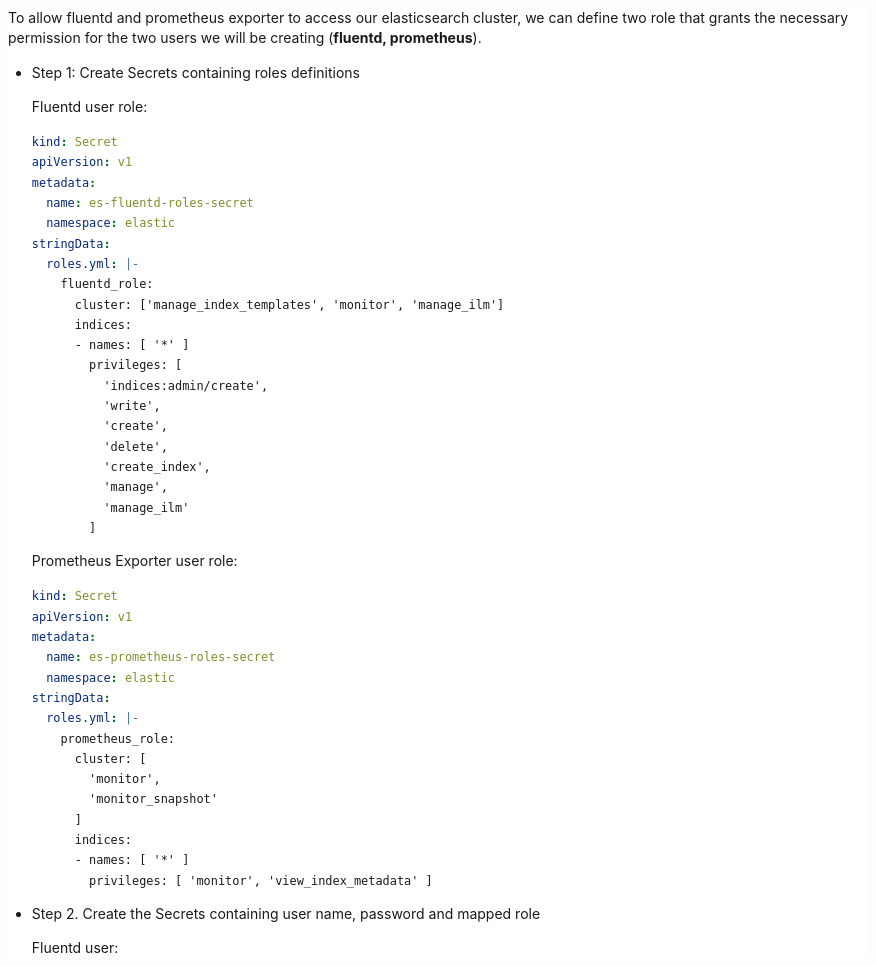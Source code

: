 To allow fluentd and prometheus exporter to access our elasticsearch cluster, we can define two role that grants the necessary permission for the two users we will be creating (**fluentd, prometheus**).

- Step 1: Create Secrets containing roles definitions

  Fluentd user role:

  ```yml
  kind: Secret
  apiVersion: v1
  metadata:
    name: es-fluentd-roles-secret
    namespace: elastic
  stringData:
    roles.yml: |-
      fluentd_role:
        cluster: ['manage_index_templates', 'monitor', 'manage_ilm']
        indices:
        - names: [ '*' ]
          privileges: [
            'indices:admin/create',
            'write',
            'create',
            'delete',
            'create_index',
            'manage',
            'manage_ilm'
          ]
  ```

  Prometheus Exporter user role:

  ```yml
  kind: Secret
  apiVersion: v1
  metadata:
    name: es-prometheus-roles-secret
    namespace: elastic
  stringData:
    roles.yml: |-
      prometheus_role:
        cluster: [
          'monitor',
          'monitor_snapshot'
        ] 
        indices:
        - names: [ '*' ]
          privileges: [ 'monitor', 'view_index_metadata' ]
  ```

- Step 2. Create the Secrets containing user name, password and mapped role

  Fluentd user:
